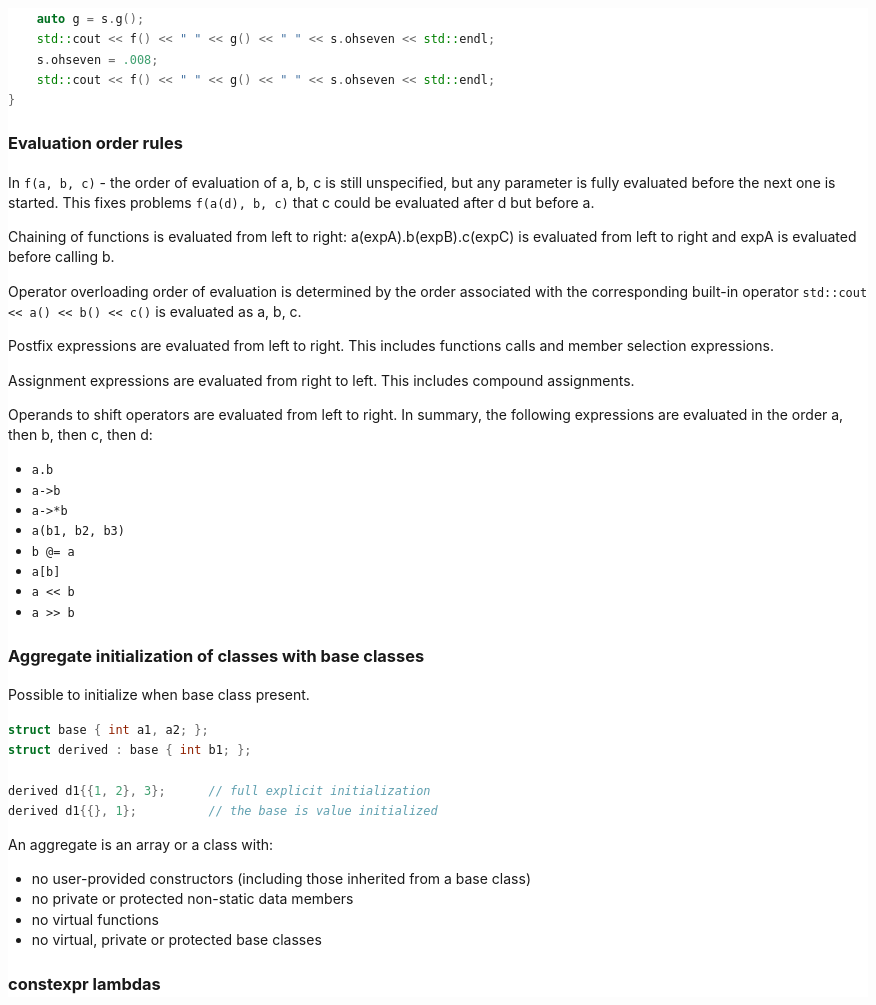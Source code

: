```cpp
	auto g = s.g();
	std::cout << f() << " " << g() << " " << s.ohseven << std::endl;
	s.ohseven = .008;
	std::cout << f() << " " << g() << " " << s.ohseven << std::endl;
}
```

### Evaluation order rules

In `f(a, b, c)` - the order of evaluation of a, b, c is still unspecified, but any parameter is fully evaluated before the next one is started. This fixes problems `f(a(d), b, c)` that c could be evaluated after d but before a.

Chaining of functions is evaluated from left to right: a(expA).b(expB).c(expC) is evaluated from left to right and expA is evaluated before calling b.

Operator overloading order of evaluation is determined by the order associated with the corresponding built-in operator `std::cout << a() << b() << c()` is evaluated as a, b, c.

Postfix expressions are evaluated from left to right. This includes functions calls and member selection expressions.

Assignment expressions are evaluated from right to left. This includes compound assignments.

Operands to shift operators are evaluated from left to right. In summary, the following expressions are evaluated in the order a, then b, then c, then d:
- `a.b`
- `a->b`
- `a->*b`
- `a(b1, b2, b3)`
- `b @= a`
- `a[b]`
- `a << b`
- `a >> b`


### Aggregate initialization of classes with base classes

Possible to initialize when base class present.

```cpp
struct base { int a1, a2; };
struct derived : base { int b1; };

derived d1{{1, 2}, 3};      // full explicit initialization
derived d1{{}, 1};          // the base is value initialized
```

An aggregate is an array or a class with:
- no user-provided constructors (including those inherited from a base class)
- no private or protected non-static data members
- no virtual functions
- no virtual, private or protected base classes

### constexpr lambdas
